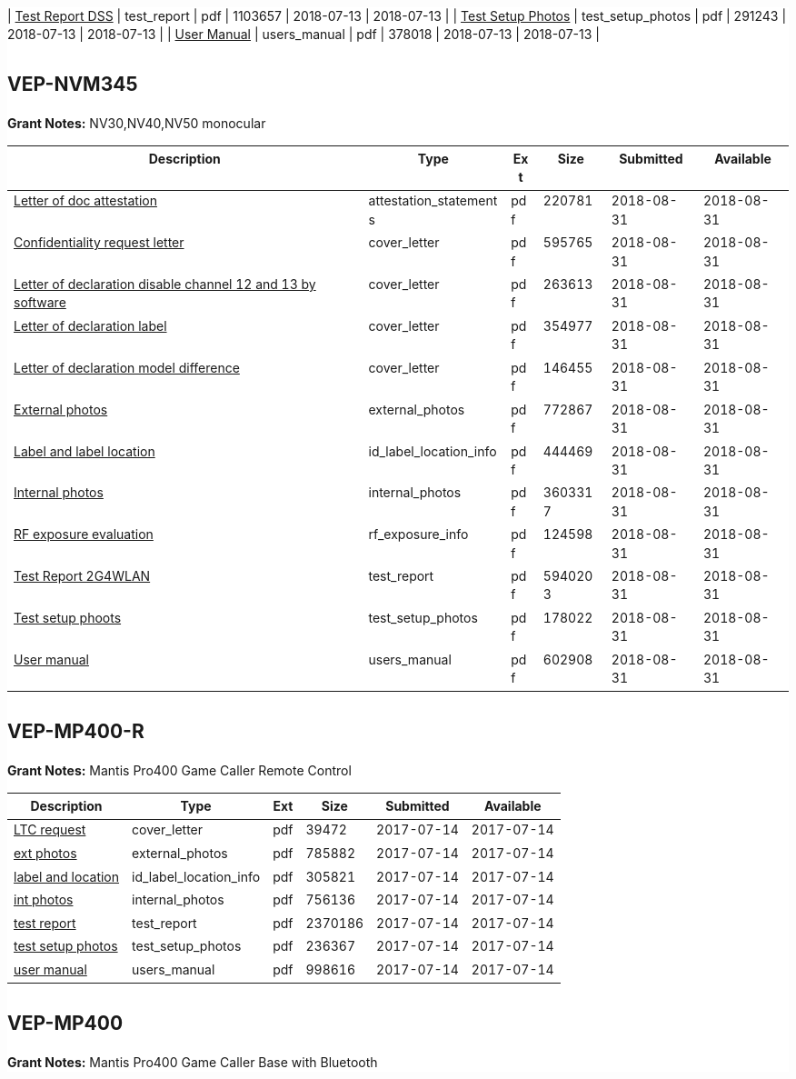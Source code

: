 | [Test Report DSS](VEP-XCELBT/ac1f28fb92949dc114513753648d3aff/3923878.pdf) | test_report | pdf | 1103657 | 2018-07-13 | 2018-07-13 |
| [Test Setup Photos](VEP-XCELBT/ac1f28fb92949dc114513753648d3aff/3923867.pdf) | test_setup_photos | pdf | 291243 | 2018-07-13 | 2018-07-13 |
| [User Manual](VEP-XCELBT/ac1f28fb92949dc114513753648d3aff/3923868.pdf) | users_manual | pdf | 378018 | 2018-07-13 | 2018-07-13 |
## VEP-NVM345
**Grant Notes:** NV30,NV40,NV50 monocular

| Description | Type | Ext | Size | Submitted | Available |
| ----------- | ---- | --- | ---- | --------- | --------- |
| [Letter of doc attestation](VEP-NVM345/36dc1c4d5153854585e0050ed4d56a86/3986955.pdf) | attestation_statements | pdf | 220781 | 2018-08-31 | 2018-08-31 |
| [Confidentiality request letter](VEP-NVM345/36dc1c4d5153854585e0050ed4d56a86/3986948.pdf) | cover_letter | pdf | 595765 | 2018-08-31 | 2018-08-31 |
| [Letter of declaration disable channel 12 and 13 by software](VEP-NVM345/36dc1c4d5153854585e0050ed4d56a86/3986952.pdf) | cover_letter | pdf | 263613 | 2018-08-31 | 2018-08-31 |
| [Letter of declaration label](VEP-NVM345/36dc1c4d5153854585e0050ed4d56a86/3986953.pdf) | cover_letter | pdf | 354977 | 2018-08-31 | 2018-08-31 |
| [Letter of declaration model difference](VEP-NVM345/36dc1c4d5153854585e0050ed4d56a86/3986954.pdf) | cover_letter | pdf | 146455 | 2018-08-31 | 2018-08-31 |
| [External photos](VEP-NVM345/36dc1c4d5153854585e0050ed4d56a86/3986949.pdf) | external_photos | pdf | 772867 | 2018-08-31 | 2018-08-31 |
| [Label and label location](VEP-NVM345/36dc1c4d5153854585e0050ed4d56a86/3986951.pdf) | id_label_location_info | pdf | 444469 | 2018-08-31 | 2018-08-31 |
| [Internal photos](VEP-NVM345/36dc1c4d5153854585e0050ed4d56a86/3986950.pdf) | internal_photos | pdf | 3603317 | 2018-08-31 | 2018-08-31 |
| [RF exposure evaluation](VEP-NVM345/36dc1c4d5153854585e0050ed4d56a86/3986957.pdf) | rf_exposure_info | pdf | 124598 | 2018-08-31 | 2018-08-31 |
| [Test Report 2G4WLAN](VEP-NVM345/36dc1c4d5153854585e0050ed4d56a86/3986959.pdf) | test_report | pdf | 5940203 | 2018-08-31 | 2018-08-31 |
| [Test setup phoots](VEP-NVM345/36dc1c4d5153854585e0050ed4d56a86/3986960.pdf) | test_setup_photos | pdf | 178022 | 2018-08-31 | 2018-08-31 |
| [User manual](VEP-NVM345/36dc1c4d5153854585e0050ed4d56a86/3986961.pdf) | users_manual | pdf | 602908 | 2018-08-31 | 2018-08-31 |
## VEP-MP400-R
**Grant Notes:** Mantis Pro400 Game Caller Remote Control

| Description | Type | Ext | Size | Submitted | Available |
| ----------- | ---- | --- | ---- | --------- | --------- |
| [LTC request](VEP-MP400-R/d5a6e86ed9c0887af07dd7773aa5f41f/3464701.pdf) | cover_letter | pdf | 39472 | 2017-07-14 | 2017-07-14 |
| [ext photos](VEP-MP400-R/d5a6e86ed9c0887af07dd7773aa5f41f/3464702.pdf) | external_photos | pdf | 785882 | 2017-07-14 | 2017-07-14 |
| [label and location](VEP-MP400-R/d5a6e86ed9c0887af07dd7773aa5f41f/3464703.pdf) | id_label_location_info | pdf | 305821 | 2017-07-14 | 2017-07-14 |
| [int photos](VEP-MP400-R/d5a6e86ed9c0887af07dd7773aa5f41f/3464705.pdf) | internal_photos | pdf | 756136 | 2017-07-14 | 2017-07-14 |
| [test report](VEP-MP400-R/d5a6e86ed9c0887af07dd7773aa5f41f/3464704.pdf) | test_report | pdf | 2370186 | 2017-07-14 | 2017-07-14 |
| [test setup photos](VEP-MP400-R/d5a6e86ed9c0887af07dd7773aa5f41f/3464706.pdf) | test_setup_photos | pdf | 236367 | 2017-07-14 | 2017-07-14 |
| [user manual](VEP-MP400-R/d5a6e86ed9c0887af07dd7773aa5f41f/3464707.pdf) | users_manual | pdf | 998616 | 2017-07-14 | 2017-07-14 |
## VEP-MP400
**Grant Notes:** Mantis Pro400 Game Caller Base with Bluetooth
